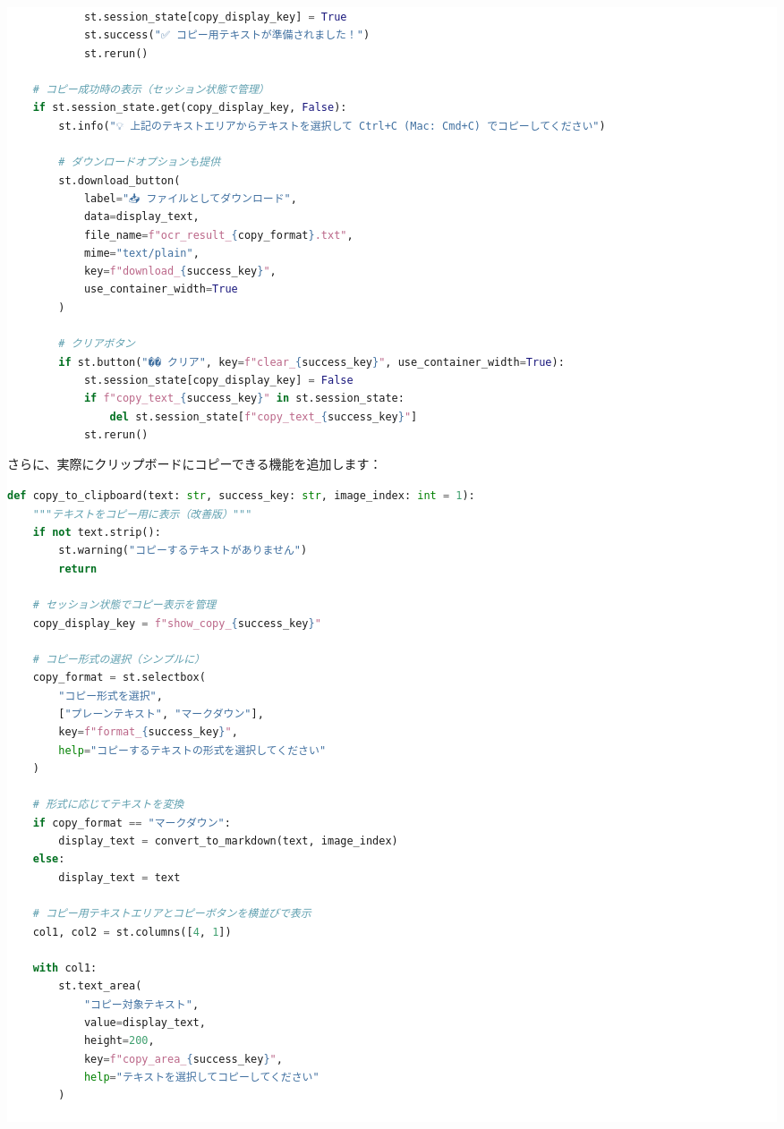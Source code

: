 ```python:src/ui.py
            st.session_state[copy_display_key] = True
            st.success("✅ コピー用テキストが準備されました！")
            st.rerun()
    
    # コピー成功時の表示（セッション状態で管理）
    if st.session_state.get(copy_display_key, False):
        st.info("💡 上記のテキストエリアからテキストを選択して Ctrl+C (Mac: Cmd+C) でコピーしてください")
        
        # ダウンロードオプションも提供
        st.download_button(
            label="📥 ファイルとしてダウンロード",
            data=display_text,
            file_name=f"ocr_result_{copy_format}.txt",
            mime="text/plain",
            key=f"download_{success_key}",
            use_container_width=True
        )
        
        # クリアボタン
        if st.button("��️ クリア", key=f"clear_{success_key}", use_container_width=True):
            st.session_state[copy_display_key] = False
            if f"copy_text_{success_key}" in st.session_state:
                del st.session_state[f"copy_text_{success_key}"]
            st.rerun()
```

さらに、実際にクリップボードにコピーできる機能を追加します：

```python:src/ui.py
def copy_to_clipboard(text: str, success_key: str, image_index: int = 1):
    """テキストをコピー用に表示（改善版）"""
    if not text.strip():
        st.warning("コピーするテキストがありません")
        return
    
    # セッション状態でコピー表示を管理
    copy_display_key = f"show_copy_{success_key}"
    
    # コピー形式の選択（シンプルに）
    copy_format = st.selectbox(
        "コピー形式を選択",
        ["プレーンテキスト", "マークダウン"],
        key=f"format_{success_key}",
        help="コピーするテキストの形式を選択してください"
    )
    
    # 形式に応じてテキストを変換
    if copy_format == "マークダウン":
        display_text = convert_to_markdown(text, image_index)
    else:
        display_text = text
    
    # コピー用テキストエリアとコピーボタンを横並びで表示
    col1, col2 = st.columns([4, 1])
    
    with col1:
        st.text_area(
            "コピー対象テキスト",
            value=display_text,
            height=200,
            key=f"copy_area_{success_key}",
            help="テキストを選択してコピーしてください"
        )
    
```